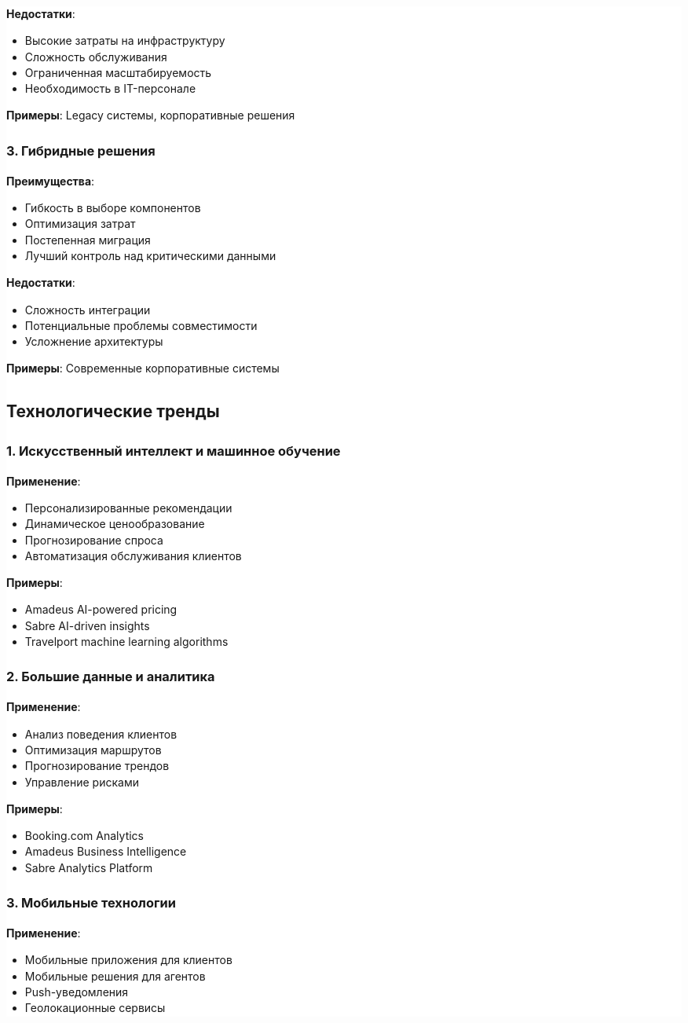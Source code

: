 **Недостатки**:
- Высокие затраты на инфраструктуру
- Сложность обслуживания
- Ограниченная масштабируемость
- Необходимость в IT-персонале

**Примеры**: Legacy системы, корпоративные решения

### 3. Гибридные решения
**Преимущества**:
- Гибкость в выборе компонентов
- Оптимизация затрат
- Постепенная миграция
- Лучший контроль над критическими данными

**Недостатки**:
- Сложность интеграции
- Потенциальные проблемы совместимости
- Усложнение архитектуры

**Примеры**: Современные корпоративные системы

## Технологические тренды

### 1. Искусственный интеллект и машинное обучение
**Применение**:
- Персонализированные рекомендации
- Динамическое ценообразование
- Прогнозирование спроса
- Автоматизация обслуживания клиентов

**Примеры**:
- Amadeus AI-powered pricing
- Sabre AI-driven insights
- Travelport machine learning algorithms

### 2. Большие данные и аналитика
**Применение**:
- Анализ поведения клиентов
- Оптимизация маршрутов
- Прогнозирование трендов
- Управление рисками

**Примеры**:
- Booking.com Analytics
- Amadeus Business Intelligence
- Sabre Analytics Platform

### 3. Мобильные технологии
**Применение**:
- Мобильные приложения для клиентов
- Мобильные решения для агентов
- Push-уведомления
- Геолокационные сервисы
